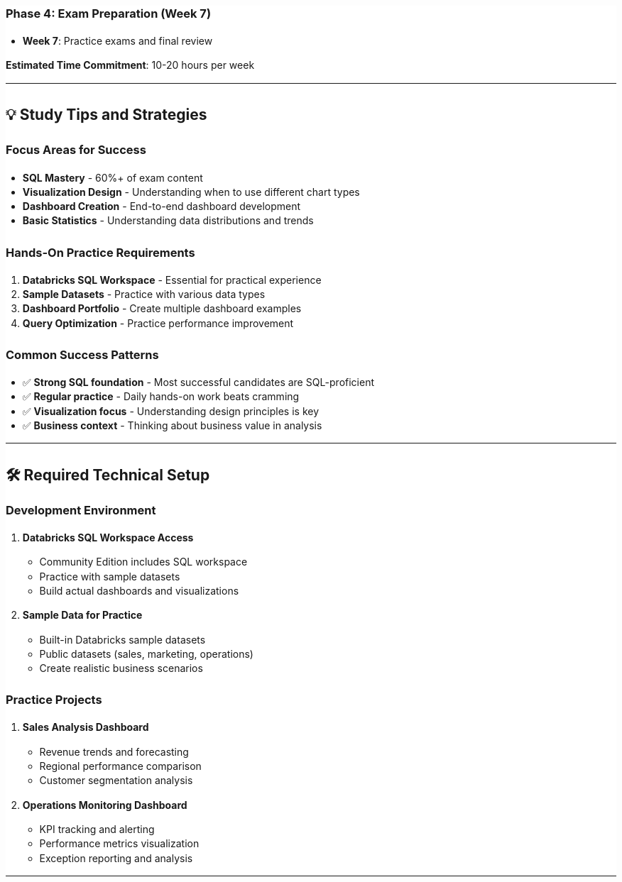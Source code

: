 ### Phase 4: Exam Preparation (Week 7)
- **Week 7**: Practice exams and final review

**Estimated Time Commitment**: 10-20 hours per week

---

## 💡 Study Tips and Strategies

### Focus Areas for Success
- **SQL Mastery** - 60%+ of exam content
- **Visualization Design** - Understanding when to use different chart types
- **Dashboard Creation** - End-to-end dashboard development
- **Basic Statistics** - Understanding data distributions and trends

### Hands-On Practice Requirements
1. **Databricks SQL Workspace** - Essential for practical experience
2. **Sample Datasets** - Practice with various data types
3. **Dashboard Portfolio** - Create multiple dashboard examples
4. **Query Optimization** - Practice performance improvement

### Common Success Patterns
- ✅ **Strong SQL foundation** - Most successful candidates are SQL-proficient
- ✅ **Regular practice** - Daily hands-on work beats cramming
- ✅ **Visualization focus** - Understanding design principles is key
- ✅ **Business context** - Thinking about business value in analysis

---

## 🛠️ Required Technical Setup

### Development Environment
1. **Databricks SQL Workspace Access**
   - Community Edition includes SQL workspace
   - Practice with sample datasets
   - Build actual dashboards and visualizations

2. **Sample Data for Practice**
   - Built-in Databricks sample datasets
   - Public datasets (sales, marketing, operations)
   - Create realistic business scenarios

### Practice Projects
1. **Sales Analysis Dashboard**
   - Revenue trends and forecasting
   - Regional performance comparison
   - Customer segmentation analysis

2. **Operations Monitoring Dashboard**
   - KPI tracking and alerting
   - Performance metrics visualization
   - Exception reporting and analysis

---